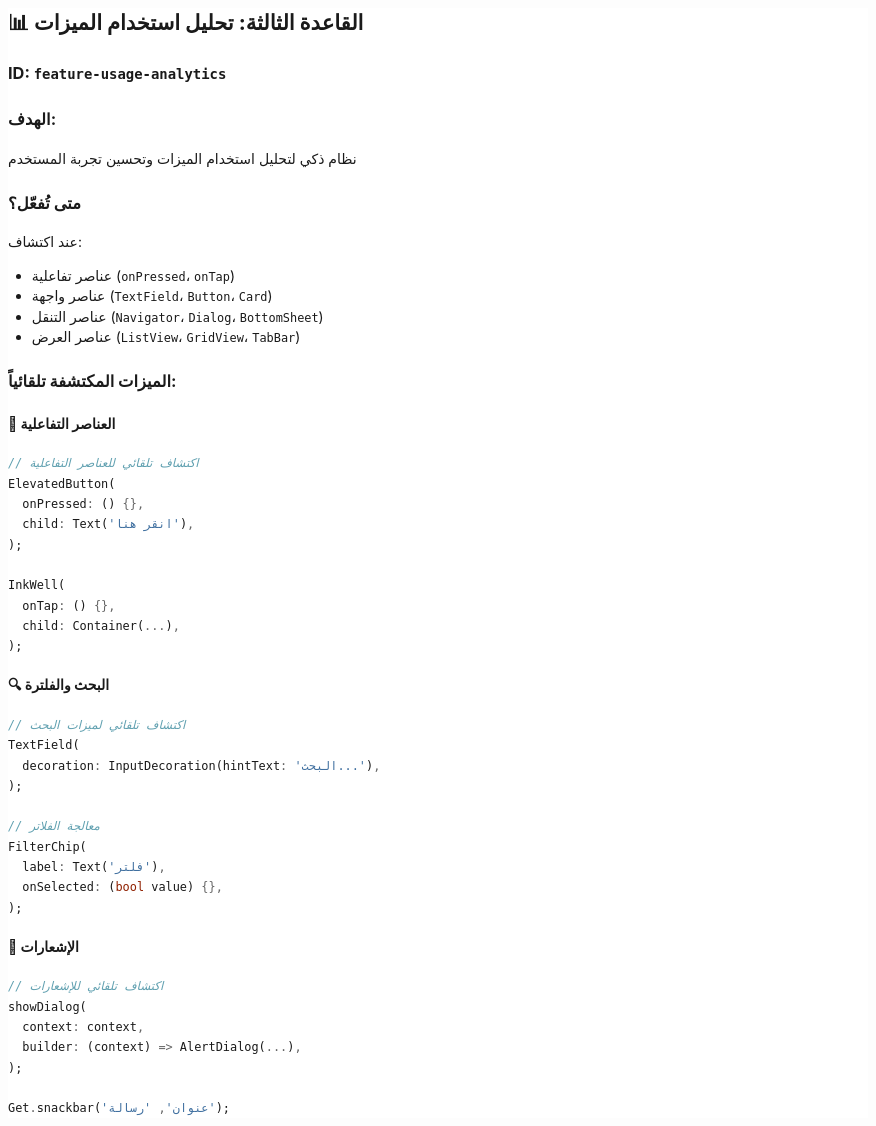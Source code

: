 
## 📊 القاعدة الثالثة: تحليل استخدام الميزات

### **ID:** `feature-usage-analytics`

### **الهدف:**
نظام ذكي لتحليل استخدام الميزات وتحسين تجربة المستخدم

### **متى تُفعّل؟**
عند اكتشاف:
- عناصر تفاعلية (`onPressed`، `onTap`)
- عناصر واجهة (`TextField`، `Button`، `Card`)
- عناصر التنقل (`Navigator`، `Dialog`، `BottomSheet`)
- عناصر العرض (`ListView`، `GridView`، `TabBar`)

### **الميزات المكتشفة تلقائياً:**

#### 🎯 **العناصر التفاعلية**
```dart
// اكتشاف تلقائي للعناصر التفاعلية
ElevatedButton(
  onPressed: () {},
  child: Text('انقر هنا'),
);

InkWell(
  onTap: () {},
  child: Container(...),
);
```

#### 🔍 **البحث والفلترة**
```dart
// اكتشاف تلقائي لميزات البحث
TextField(
  decoration: InputDecoration(hintText: 'البحث...'),
);

// معالجة الفلاتر
FilterChip(
  label: Text('فلتر'),
  onSelected: (bool value) {},
);
```

#### 🔔 **الإشعارات**
```dart
// اكتشاف تلقائي للإشعارات
showDialog(
  context: context,
  builder: (context) => AlertDialog(...),
);

Get.snackbar('عنوان', 'رسالة');
```
